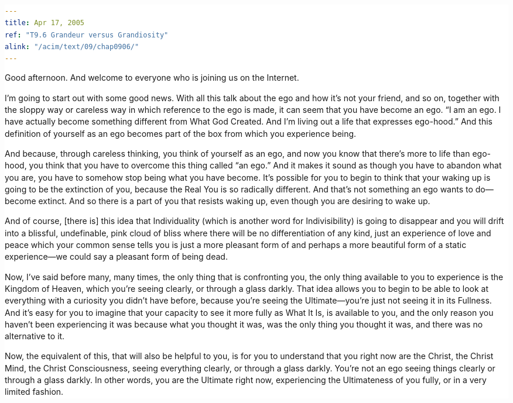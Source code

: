 ```yaml
---
title: Apr 17, 2005
ref: "T9.6 Grandeur versus Grandiosity"
alink: "/acim/text/09/chap0906/"
---
```


Good afternoon. And welcome to everyone who is joining us on the
Internet.

I&rsquo;m going to start out with some good news. With all this talk
about the ego and how it&rsquo;s not your friend, and so on, together
with the sloppy way or careless way in which reference to the ego is
made, it can seem that you have become an ego. &ldquo;I am an ego. I
have actually become something different from What God Created. And
I&rsquo;m living out a life that expresses ego-hood.&rdquo; And this
definition of yourself as an ego becomes part of the box from which you
experience being.

And because, through careless thinking, you think of yourself as an ego,
and now you know that there&rsquo;s more to life than ego-hood, you
think that you have to overcome this thing called &ldquo;an ego.&rdquo;
And it makes it sound as though you have to abandon what you are, you
have to somehow stop being what you have become. It&rsquo;s possible for
you to begin to think that your waking up is going to be the extinction
of you, because the Real You is so radically different. And that&rsquo;s
not something an ego wants to do&mdash;become extinct. And so there is a
part of you that resists waking up, even though you are desiring to wake
up.

And of course, [there is] this idea that Individuality (which is another
word for Indivisibility) is going to disappear and you will drift into a
blissful, undefinable, pink cloud of bliss where there will be no
differentiation of any kind, just an experience of love and peace which
your common sense tells you is just a more pleasant form of and perhaps
a more beautiful form of a static experience&mdash;we could say a
pleasant form of being dead.

Now, I&rsquo;ve said before many, many times, the only thing that is
confronting you, the only thing available to you to experience is the
Kingdom of Heaven, which you&rsquo;re seeing clearly, or through a glass
darkly. That idea allows you to begin to be able to look at everything
with a curiosity you didn&rsquo;t have before, because you&rsquo;re
seeing the Ultimate&mdash;you&rsquo;re just not seeing it in its
Fullness. And it&rsquo;s easy for you to imagine that your capacity to
see it more fully as What It Is, is available to you, and the only
reason you haven&rsquo;t been experiencing it was because what you
thought it was, was the only thing you thought it was, and there was no
alternative to it.

Now, the equivalent of this, that will also be helpful to you, is for
you to understand that you right now are the Christ, the Christ Mind,
the Christ Consciousness, seeing everything clearly, or through a glass
darkly. You&rsquo;re not an ego seeing things clearly or through a glass
darkly. In other words, you are the Ultimate right now, experiencing the
Ultimateness of you fully, or in a very limited fashion.


[^1]: T9.6 Grandeur versus Grandiosity